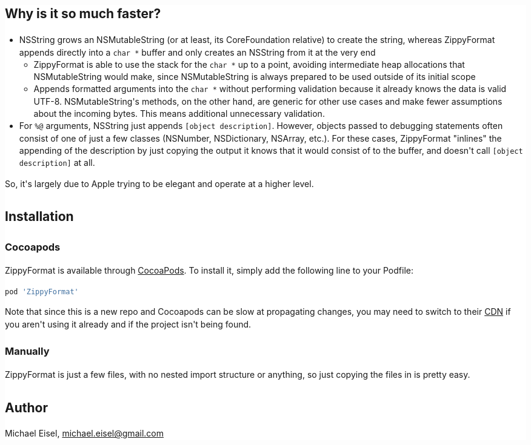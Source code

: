 ## Why is it so much faster?

- NSString grows an NSMutableString (or at least, its CoreFoundation relative) to create the string, whereas ZippyFormat appends directly into a `char *` buffer and only creates an NSString from it at the very end
    - ZippyFormat is able to use the stack for the `char *` up to a point, avoiding intermediate heap allocations that NSMutableString would make, since NSMutableString is always prepared to be used outside of its initial scope
    - Appends formatted arguments into the `char *` without performing validation because it already knows the data is valid UTF-8. NSMutableString's methods, on the other hand, are generic for other use cases and make fewer assumptions about the incoming bytes. This means additional unnecessary validation.
- For `%@` arguments, NSString just appends `[object description]`. However, objects passed to debugging statements often consist of one of just a few classes (NSNumber, NSDictionary, NSArray, etc.). For these cases, ZippyFormat "inlines" the appending of the description by just copying the output it knows that it would consist of to the buffer, and doesn't call `[object description]` at all.

So, it's largely due to Apple trying to be elegant and operate at a higher level.

## Installation

### Cocoapods

ZippyFormat is available through [CocoaPods](https://cocoapods.org). To install
it, simply add the following line to your Podfile:

```ruby
pod 'ZippyFormat'
```

Note that since this is a new repo and Cocoapods can be slow at propagating changes, you may need to switch to their [CDN](https://blog.cocoapods.org/CocoaPods-1.7.2/) if you aren't using it already and if the project isn't being found.

### Manually

ZippyFormat is just a few files, with no nested import structure or anything, so just copying the files in is pretty easy.

## Author

Michael Eisel, michael.eisel@gmail.com
